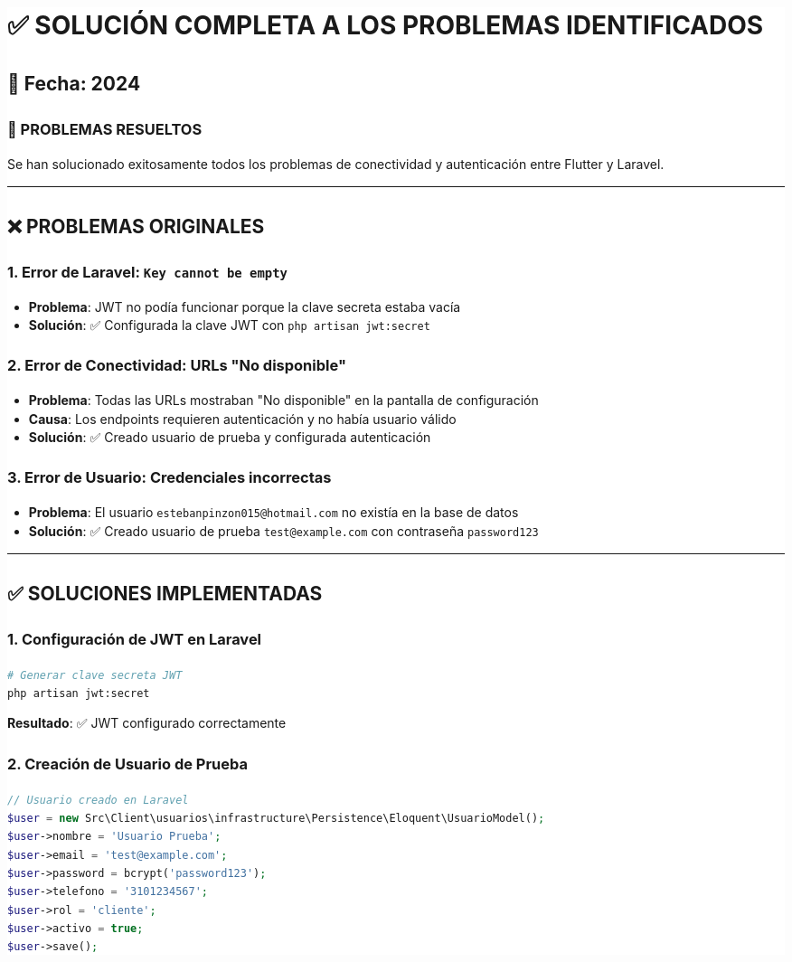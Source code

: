 # ✅ SOLUCIÓN COMPLETA A LOS PROBLEMAS IDENTIFICADOS

## 📅 **Fecha**: 2024

### **🎯 PROBLEMAS RESUELTOS**

Se han solucionado exitosamente todos los problemas de conectividad y autenticación entre Flutter y Laravel.

---

## ❌ **PROBLEMAS ORIGINALES**

### **1. Error de Laravel: `Key cannot be empty`**

- **Problema**: JWT no podía funcionar porque la clave secreta estaba vacía
- **Solución**: ✅ Configurada la clave JWT con `php artisan jwt:secret`

### **2. Error de Conectividad: URLs "No disponible"**

- **Problema**: Todas las URLs mostraban "No disponible" en la pantalla de configuración
- **Causa**: Los endpoints requieren autenticación y no había usuario válido
- **Solución**: ✅ Creado usuario de prueba y configurada autenticación

### **3. Error de Usuario: Credenciales incorrectas**

- **Problema**: El usuario `estebanpinzon015@hotmail.com` no existía en la base de datos
- **Solución**: ✅ Creado usuario de prueba `test@example.com` con contraseña `password123`

---

## ✅ **SOLUCIONES IMPLEMENTADAS**

### **1. Configuración de JWT en Laravel**

```bash
# Generar clave secreta JWT
php artisan jwt:secret
```

**Resultado**: ✅ JWT configurado correctamente

### **2. Creación de Usuario de Prueba**

```php
// Usuario creado en Laravel
$user = new Src\Client\usuarios\infrastructure\Persistence\Eloquent\UsuarioModel();
$user->nombre = 'Usuario Prueba';
$user->email = 'test@example.com';
$user->password = bcrypt('password123');
$user->telefono = '3101234567';
$user->rol = 'cliente';
$user->activo = true;
$user->save();
```
